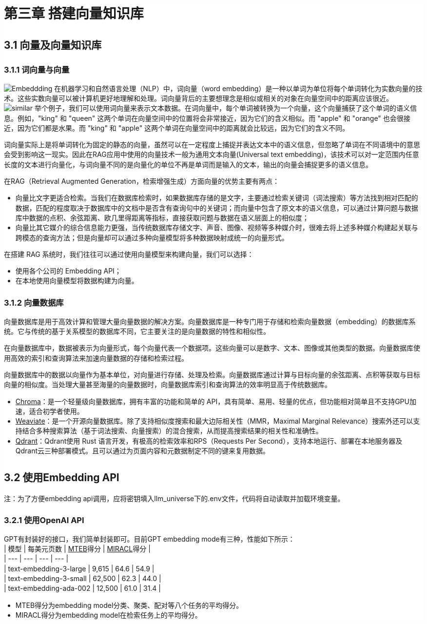 # 第三章 搭建向量知识库
## 3.1 向量及向量知识库

### 3.1.1 词向量与向量


![Embeddding](../figures/C3-1-embedding.png)
在机器学习和自然语言处理（NLP）中，词向量（word embedding）是一种以单词为单位将每个单词转化为实数向量的技术。这些实数向量可以被计算机更好地理解和处理。词向量背后的主要想理念是相似或相关的对象在向量空间中的距离应该很近。
![similar](../figures/C3-2-similar.png)
举个例子，我们可以使用词向量来表示文本数据。在词向量中，每个单词被转换为一个向量，这个向量捕获了这个单词的语义信息。例如，"king" 和 "queen" 这两个单词在向量空间中的位置将会非常接近，因为它们的含义相似。而 "apple" 和 "orange" 也会很接近，因为它们都是水果。而 "king" 和 "apple" 这两个单词在向量空间中的距离就会比较远，因为它们的含义不同。

词向量实际上是将单词转化为固定的静态的向量，虽然可以在一定程度上捕捉并表达文本中的语义信息，但忽略了单词在不同语境中的意思会受到影响这一现实。因此在RAG应用中使用的向量技术一般为通用文本向量(Universal text embedding)，该技术可以对一定范围内任意长度的文本进行向量化，与词向量不同的是向量化的单位不再是单词而是输入的文本，输出的向量会捕捉更多的语义信息。

在RAG（Retrieval Augmented Generation，检索增强生成）方面向量的优势主要有两点：
* 向量比文字更适合检索。当我们在数据库检索时，如果数据库存储的是文字，主要通过检索关键词（词法搜索）等方法找到相对匹配的数据，匹配的程度取决于数据库中的文档中是否含有查询句中的关键词；而向量中包含了原文本的语义信息，可以通过计算问题与数据库中数据的点积、余弦距离、欧几里得距离等指标，直接获取问题与数据在语义层面上的相似度；
* 向量比其它媒介的综合信息能力更强，当传统数据库存储文字、声音、图像、视频等多种媒介时，很难去将上述多种媒介构建起关联与跨模态的查询方法；但是向量却可以通过多种向量模型将多种数据映射成统一的向量形式。


在搭建 RAG 系统时，我们往往可以通过使用向量模型来构建向量，我们可以选择：
* 使用各个公司的 Embedding API；
* 在本地使用向量模型将数据构建为向量。

### 3.1.2 向量数据库

向量数据库是用于高效计算和管理大量向量数据的解决方案。向量数据库是一种专门用于存储和检索向量数据（embedding）的数据库系统。它与传统的基于关系模型的数据库不同，它主要关注的是向量数据的特性和相似性。

在向量数据库中，数据被表示为向量形式，每个向量代表一个数据项。这些向量可以是数字、文本、图像或其他类型的数据。向量数据库使用高效的索引和查询算法来加速向量数据的存储和检索过程。

向量数据库中的数据以向量作为基本单位，对向量进行存储、处理及检索。向量数据库通过计算与目标向量的余弦距离、点积等获取与目标向量的相似度。当处理大量甚至海量的向量数据时，向量数据库索引和查询算法的效率明显高于传统数据库。

* [Chroma](https://www.trychroma.com/)：是一个轻量级向量数据库，拥有丰富的功能和简单的 API，具有简单、易用、轻量的优点，但功能相对简单且不支持GPU加速，适合初学者使用。
* [Weaviate](https://weaviate.io/)：是一个开源向量数据库。除了支持相似度搜索和最大边际相关性（MMR，Maximal Marginal Relevance）搜索外还可以支持结合多种搜索算法（基于词法搜索、向量搜索）的混合搜索，从而提高搜索结果的相关性和准确性。
* [Qdrant](https://qdrant.tech/)：Qdrant使用 Rust 语言开发，有极高的检索效率和RPS（Requests Per Second），支持本地运行、部署在本地服务器及Qdrant云三种部署模式。且可以通过为页面内容和元数据制定不同的键来复用数据。

## 3.2 使用Embedding API
注：为了方便embedding api调用，应将密钥填入llm_universe下的.env文件，代码将自动读取并加载环境变量。
### 3.2.1 使用OpenAI API
GPT有封装好的接口，我们简单封装即可。目前GPT embedding mode有三种，性能如下所示：  
| 模型 | 每美元页数 | [MTEB](https://github.com/embeddings-benchmark/mteb)得分 | [MIRACL](https://github.com/project-miracl/miracl)得分 |  
| --- | --- | --- | --- |  
| text-embedding-3-large | 9,615  | 64.6 | 54.9 |  
| text-embedding-3-small | 62,500 | 62.3 | 44.0 |  
| text-embedding-ada-002 | 12,500 | 61.0 | 31.4 |  
* MTEB得分为embedding model分类、聚类、配对等八个任务的平均得分。  
* MIRACL得分为embedding model在检索任务上的平均得分。  
